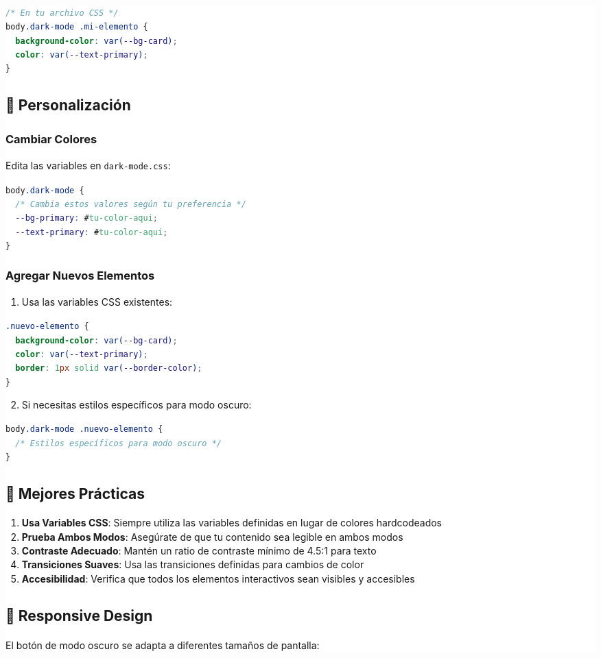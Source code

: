 ```css
/* En tu archivo CSS */
body.dark-mode .mi-elemento {
  background-color: var(--bg-card);
  color: var(--text-primary);
}
```

## 🔧 Personalización

### Cambiar Colores

Edita las variables en `dark-mode.css`:

```css
body.dark-mode {
  /* Cambia estos valores según tu preferencia */
  --bg-primary: #tu-color-aqui;
  --text-primary: #tu-color-aqui;
}
```

### Agregar Nuevos Elementos

1. Usa las variables CSS existentes:

```css
.nuevo-elemento {
  background-color: var(--bg-card);
  color: var(--text-primary);
  border: 1px solid var(--border-color);
}
```

2. Si necesitas estilos específicos para modo oscuro:

```css
body.dark-mode .nuevo-elemento {
  /* Estilos específicos para modo oscuro */
}
```

## 🎨 Mejores Prácticas

1. **Usa Variables CSS**: Siempre utiliza las variables definidas en lugar de colores hardcodeados
2. **Prueba Ambos Modos**: Asegúrate de que tu contenido sea legible en ambos modos
3. **Contraste Adecuado**: Mantén un ratio de contraste mínimo de 4.5:1 para texto
4. **Transiciones Suaves**: Usa las transiciones definidas para cambios de color
5. **Accesibilidad**: Verifica que todos los elementos interactivos sean visibles y accesibles

## 📱 Responsive Design

El botón de modo oscuro se adapta a diferentes tamaños de pantalla:
